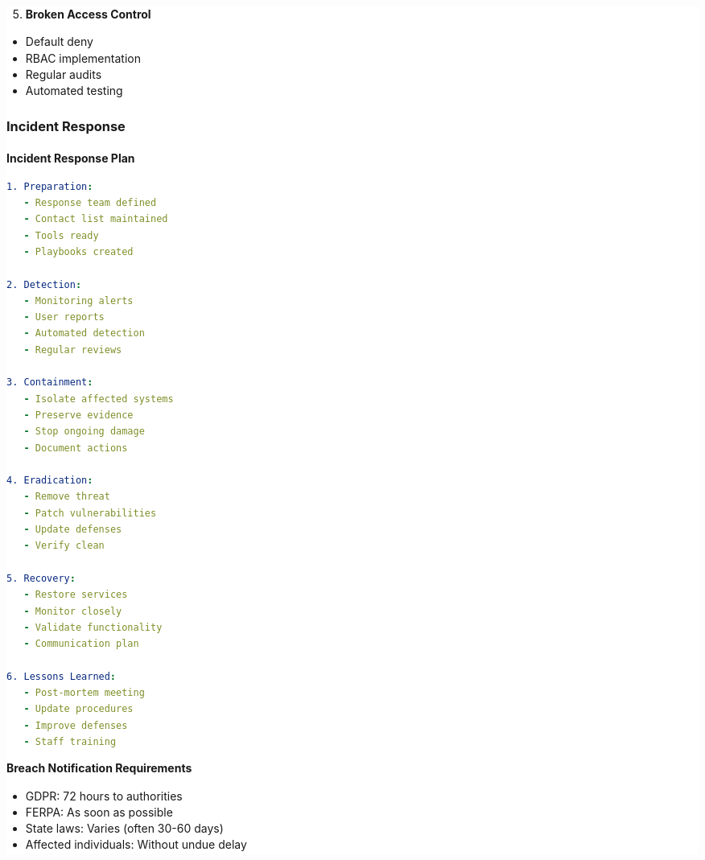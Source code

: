 5. **Broken Access Control**
- Default deny
- RBAC implementation
- Regular audits
- Automated testing

### Incident Response

**Incident Response Plan**
```yaml
1. Preparation:
   - Response team defined
   - Contact list maintained
   - Tools ready
   - Playbooks created

2. Detection:
   - Monitoring alerts
   - User reports
   - Automated detection
   - Regular reviews

3. Containment:
   - Isolate affected systems
   - Preserve evidence
   - Stop ongoing damage
   - Document actions

4. Eradication:
   - Remove threat
   - Patch vulnerabilities
   - Update defenses
   - Verify clean

5. Recovery:
   - Restore services
   - Monitor closely
   - Validate functionality
   - Communication plan

6. Lessons Learned:
   - Post-mortem meeting
   - Update procedures
   - Improve defenses
   - Staff training
```

**Breach Notification Requirements**
- GDPR: 72 hours to authorities
- FERPA: As soon as possible
- State laws: Varies (often 30-60 days)
- Affected individuals: Without undue delay
